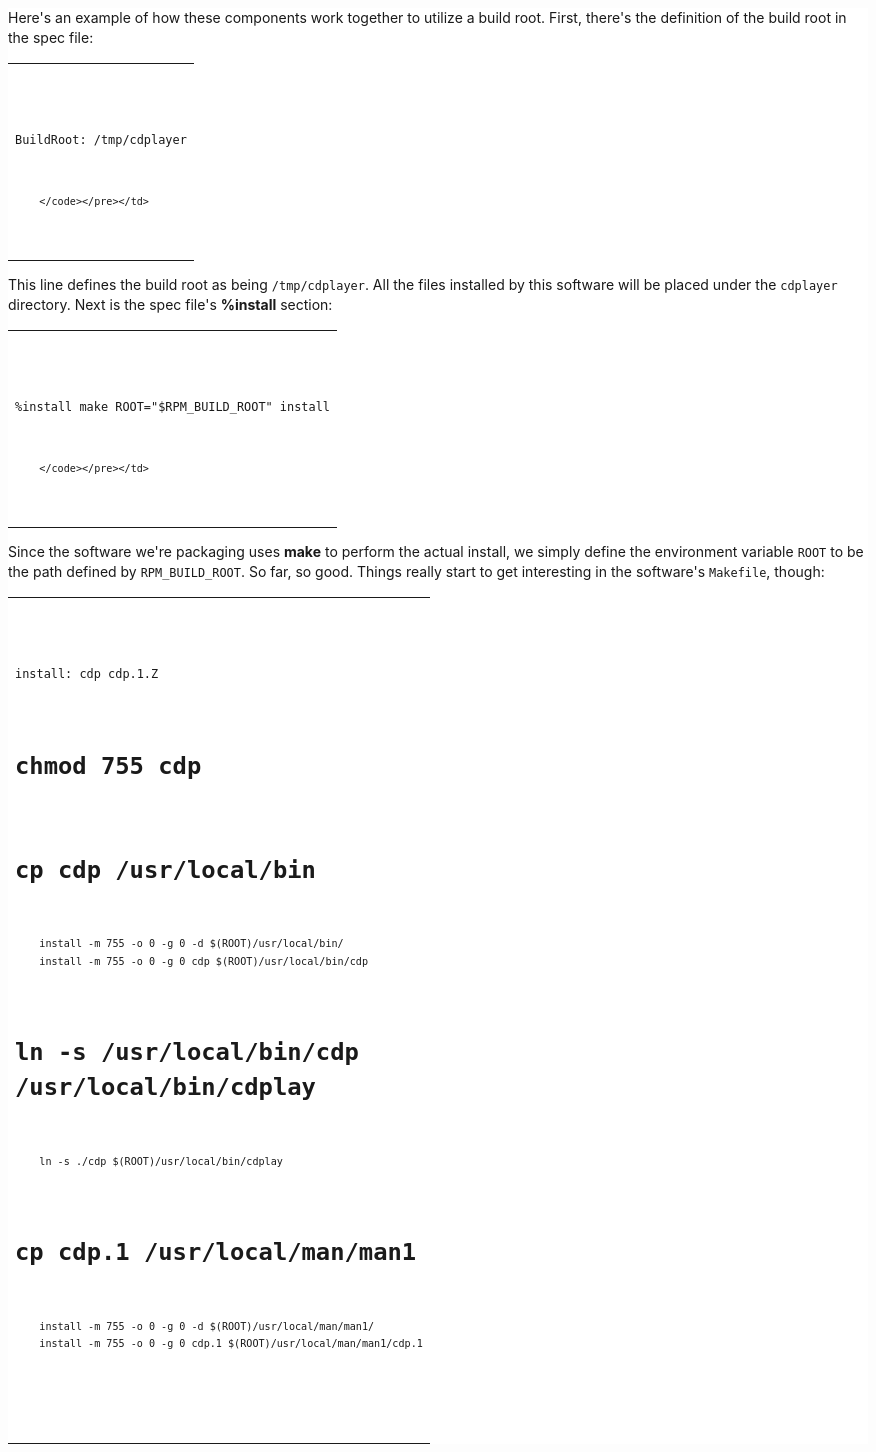 Here's an example of how these components work together to utilize a
build root. First, there's the definition of the build root in the spec
file:

<table>
<colgroup>
<col style="width: 100%" />
</colgroup>
<tbody>
<tr class="odd">
<td><pre class="screen"><code>

BuildRoot: /tmp/cdplayer

        </code></pre></td>
</tr>
</tbody>
</table>

This line defines the build root as being `/tmp/cdplayer`. All the files
installed by this software will be placed under the `cdplayer`
directory. Next is the spec file's **%install** section:

<table>
<colgroup>
<col style="width: 100%" />
</colgroup>
<tbody>
<tr class="odd">
<td><pre class="screen"><code>

%install
make ROOT=&quot;$RPM_BUILD_ROOT&quot; install

        </code></pre></td>
</tr>
</tbody>
</table>

Since the software we're packaging uses **make** to perform the actual
install, we simply define the environment variable `ROOT` to be the path
defined by `RPM_BUILD_ROOT`. So far, so good. Things really start to get
interesting in the software's `Makefile`, though:

<table>
<colgroup>
<col style="width: 100%" />
</colgroup>
<tbody>
<tr class="odd">
<td><pre class="screen"><code>

install: cdp cdp.1.Z
#       chmod 755 cdp
#       cp cdp /usr/local/bin
        install -m 755 -o 0 -g 0 -d $(ROOT)/usr/local/bin/
        install -m 755 -o 0 -g 0 cdp $(ROOT)/usr/local/bin/cdp
#       ln -s /usr/local/bin/cdp /usr/local/bin/cdplay
        ln -s ./cdp $(ROOT)/usr/local/bin/cdplay
#       cp cdp.1 /usr/local/man/man1
        install -m 755 -o 0 -g 0 -d $(ROOT)/usr/local/man/man1/
        install -m 755 -o 0 -g 0 cdp.1 $(ROOT)/usr/local/man/man1/cdp.1
